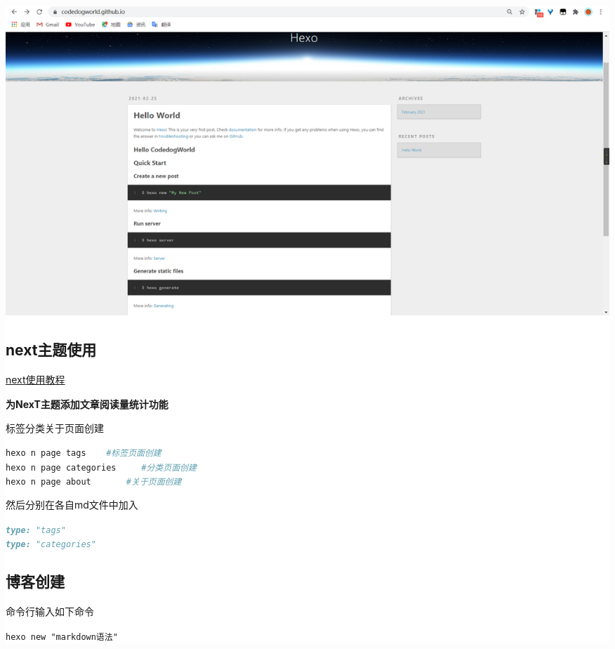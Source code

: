 ![](Hexo+Github免费搭建博客教程/2291368-20220531233838933-422483785.png)


## next主题使用

[next使用教程](http://theme-next.iissnan.com/getting-started.html)

**为NexT主题添加文章阅读量统计功能**

标签分类关于页面创建

```bash
hexo n page tags    #标签页面创建
hexo n page categories     #分类页面创建
hexo n page about       #关于页面创建
```

然后分别在各自md文件中加入

```md
type: "tags"
type: "categories"
```


## 博客创建

命令行输入如下命令

```node
hexo new "markdown语法"
```
